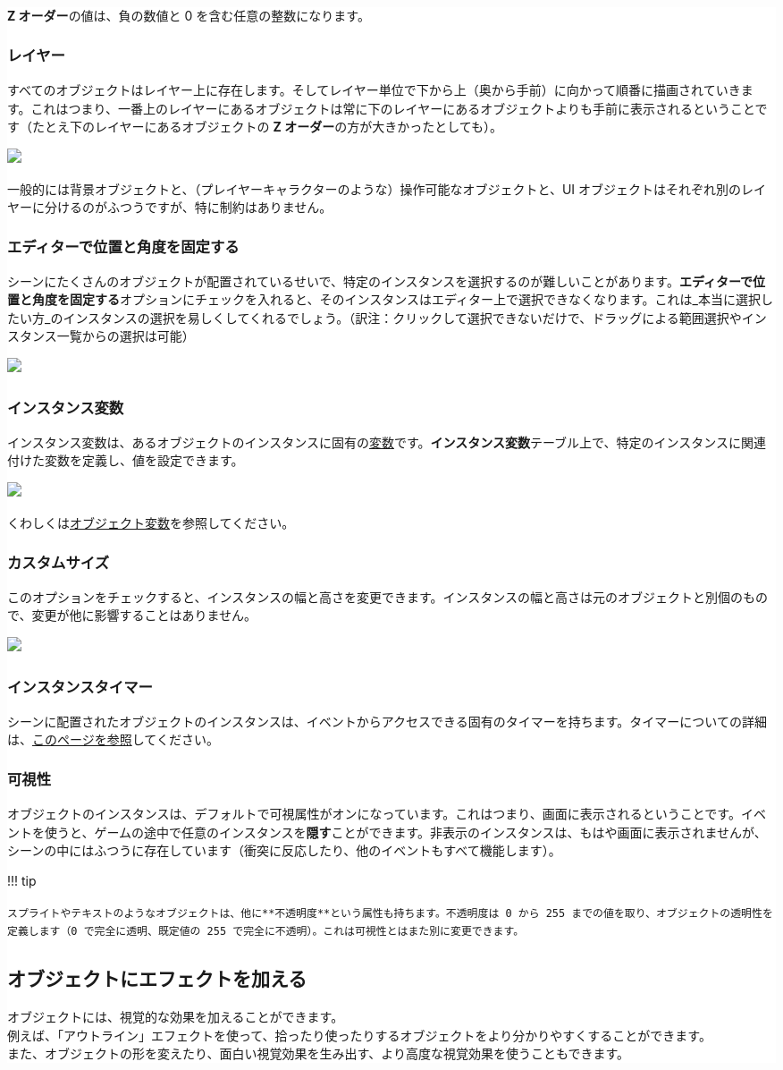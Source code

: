 **Z オーダー**の値は、負の数値と 0 を含む任意の整数になります。

### レイヤー

すべてのオブジェクトはレイヤー上に存在します。そしてレイヤー単位で下から上（奥から手前）に向かって順番に描画されていきます。これはつまり、一番上のレイヤーにあるオブジェクトは常に下のレイヤーにあるオブジェクトよりも手前に表示されるということです（たとえ下のレイヤーにあるオブジェクトの **Z オーダー**の方が大きかったとしても）。

![](/gdevelop5/objects/base_object/pasted/20200406-093010.png)

一般的には背景オブジェクトと、（プレイヤーキャラクターのような）操作可能なオブジェクトと、UI オブジェクトはそれぞれ別のレイヤーに分けるのがふつうですが、特に制約はありません。

### エディターで位置と角度を固定する

シーンにたくさんのオブジェクトが配置されているせいで、特定のインスタンスを選択するのが難しいことがあります。**エディターで位置と角度を固定する**オプションにチェックを入れると、そのインスタンスはエディター上で選択できなくなります。これは_本当に選択したい方_のインスタンスの選択を易しくしてくれるでしょう。（訳注：クリックして選択できないだけで、ドラッグによる範囲選択やインスタンス一覧からの選択は可能）

![](/gdevelop5/objects/base_object/pasted/20200406-093052.png)

### インスタンス変数

インスタンス変数は、あるオブジェクトのインスタンスに固有の[変数](/ja/gdevelop5/all-features/variables)です。**インスタンス変数**テーブル上で、特定のインスタンスに関連付けた変数を定義し、値を設定できます。

![](/gdevelop5/objects/base_object/pasted/20200406-092023.png)

くわしくは[オブジェクト変数](/gdevelop5/all-features/variables/object-variables)を参照してください。

### カスタムサイズ

このオプションをチェックすると、インスタンスの幅と高さを変更できます。インスタンスの幅と高さは元のオブジェクトと別個のもので、変更が他に影響することはありません。

![](/gdevelop5/objects/base_object/pasted/20200406-093137.png)

### インスタンスタイマー

シーンに配置されたオブジェクトのインスタンスは、イベントからアクセスできる固有のタイマーを持ちます。タイマーについての詳細は、[このページを参照](/gdevelop5/all-features/timers)してください。

### 可視性

オブジェクトのインスタンスは、デフォルトで可視属性がオンになっています。これはつまり、画面に表示されるということです。イベントを使うと、ゲームの途中で任意のインスタンスを**隠す**ことができます。非表示のインスタンスは、もはや画面に表示されませんが、シーンの中にはふつうに存在しています（衝突に反応したり、他のイベントもすべて機能します）。

!!! tip

    スプライトやテキストのようなオブジェクトは、他に**不透明度**という属性も持ちます。不透明度は 0 から 255 までの値を取り、オブジェクトの透明性を定義します（0 で完全に透明、既定値の 255 で完全に不透明）。これは可視性とはまた別に変更できます。

## オブジェクトにエフェクトを加える

オブジェクトには、視覚的な効果を加えることができます。  
例えば、「アウトライン」エフェクトを使って、拾ったり使ったりするオブジェクトをより分かりやすくすることができます。  
また、オブジェクトの形を変えたり、面白い視覚効果を生み出す、より高度な視覚効果を使うこともできます。
